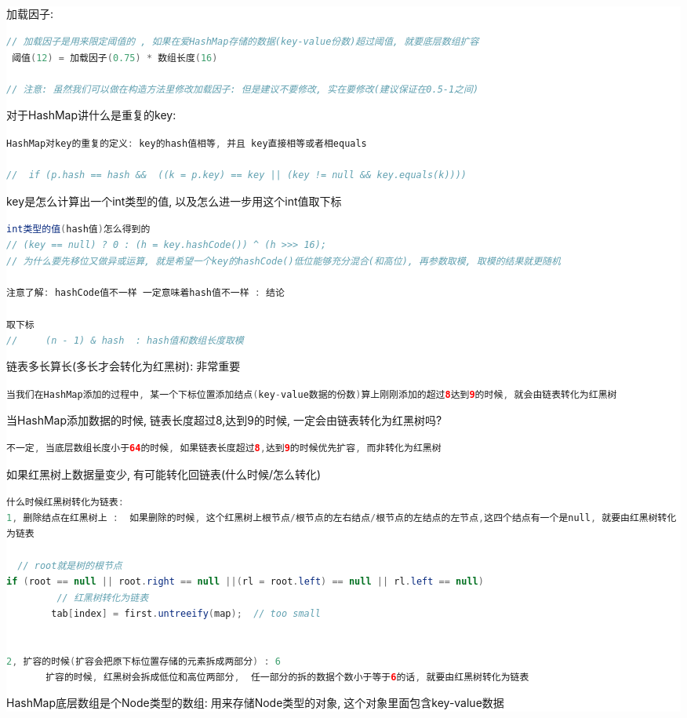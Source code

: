 加载因子:

```java
// 加载因子是用来限定阈值的 , 如果在爱HashMap存储的数据(key-value份数)超过阈值, 就要底层数组扩容
 阈值(12) = 加载因子(0.75) * 数组长度(16)

// 注意: 虽然我们可以做在构造方法里修改加载因子: 但是建议不要修改, 实在要修改(建议保证在0.5-1之间)
```

对于HashMap讲什么是重复的key:

```java
HashMap对key的重复的定义: key的hash值相等, 并且 key直接相等或者相equals

//  if (p.hash == hash &&  ((k = p.key) == key || (key != null && key.equals(k))))
```

key是怎么计算出一个int类型的值, 以及怎么进一步用这个int值取下标

```java
int类型的值(hash值)怎么得到的
// (key == null) ? 0 : (h = key.hashCode()) ^ (h >>> 16);
// 为什么要先移位又做异或运算, 就是希望一个key的hashCode()低位能够充分混合(和高位), 再参数取模, 取模的结果就更随机

注意了解: hashCode值不一样 一定意味着hash值不一样 : 结论 

取下标
//     (n - 1) & hash  : hash值和数组长度取模
```

链表多长算长(多长才会转化为红黑树): 非常重要

```java
当我们在HashMap添加的过程中, 某一个下标位置添加结点(key-value数据的份数)算上刚刚添加的超过8达到9的时候, 就会由链表转化为红黑树 
```

当HashMap添加数据的时候, 链表长度超过8,达到9的时候, 一定会由链表转化为红黑树吗?

```java
不一定, 当底层数组长度小于64的时候, 如果链表长度超过8,达到9的时候优先扩容, 而非转化为红黑树
```

如果红黑树上数据量变少, 有可能转化回链表(什么时候/怎么转化)

```java
什么时候红黑树转化为链表:
1, 删除结点在红黑树上 :  如果删除的时候, 这个红黑树上根节点/根节点的左右结点/根节点的左结点的左节点,这四个结点有一个是null, 就要由红黑树转化为链表

  // root就是树的根节点
if (root == null || root.right == null ||(rl = root.left) == null || rl.left == null) 
         // 红黑树转化为链表
        tab[index] = first.untreeify(map);  // too small


2, 扩容的时候(扩容会把原下标位置存储的元素拆成两部分) : 6
       扩容的时候, 红黑树会拆成低位和高位两部分,  任一部分的拆的数据个数小于等于6的话, 就要由红黑树转化为链表
```

HashMap底层数组是个Node类型的数组: 用来存储Node类型的对象, 这个对象里面包含key-value数据
